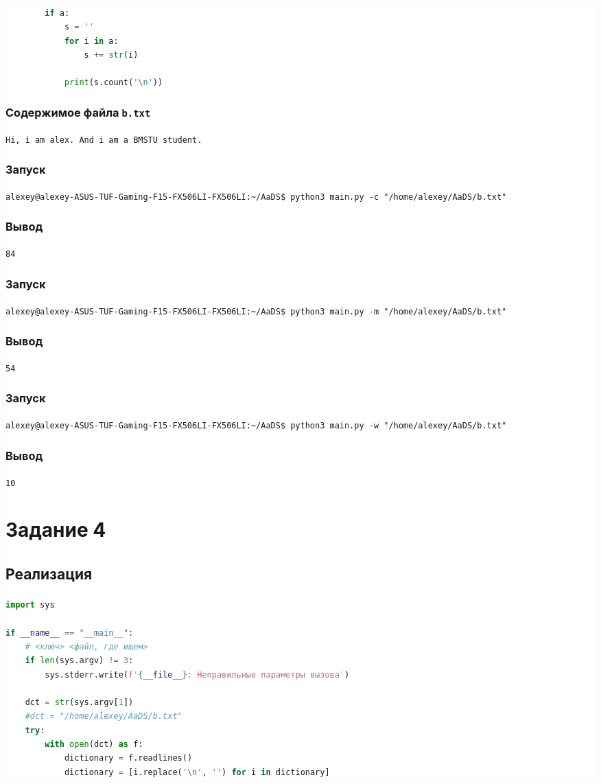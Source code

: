 ```python
        if a:
            s = ''
            for i in a:
                s += str(i)

            print(s.count('\n'))
````

### Содержимое файла `b.txt`
```
Hi, i am alex. And i am a BMSTU student.
```

### Запуск
```
alexey@alexey-ASUS-TUF-Gaming-F15-FX506LI-FX506LI:~/AaDS$ python3 main.py -c "/home/alexey/AaDS/b.txt"
```
### Вывод
```
84
```

### Запуск
```
alexey@alexey-ASUS-TUF-Gaming-F15-FX506LI-FX506LI:~/AaDS$ python3 main.py -m "/home/alexey/AaDS/b.txt"
```
### Вывод
```
54
```

### Запуск
```
alexey@alexey-ASUS-TUF-Gaming-F15-FX506LI-FX506LI:~/AaDS$ python3 main.py -w "/home/alexey/AaDS/b.txt"
```
### Вывод
```
10
```

# Задание 4

## Реализация

```python
import sys

if __name__ == "__main__":
    # <ключ> <файл, где ищем>
    if len(sys.argv) != 3:
        sys.stderr.write(f'{__file__}: Неправильные параметры вызова')

    dct = str(sys.argv[1])
    #dct = "/home/alexey/AaDS/b.txt"
    try:
        with open(dct) as f:
            dictionary = f.readlines()
            dictionary = [i.replace('\n', '') for i in dictionary]
```